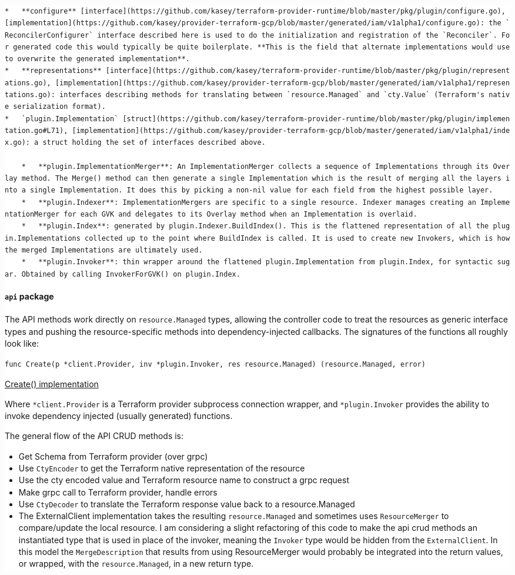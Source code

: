    *   **configure** [interface](https://github.com/kasey/terraform-provider-runtime/blob/master/pkg/plugin/configure.go), [implementation](https://github.com/kasey/provider-terraform-gcp/blob/master/generated/iam/v1alpha1/configure.go): the `ReconcilerConfigurer` interface described here is used to do the initialization and registration of the `Reconciler`. For generated code this would typically be quite boilerplate. **This is the field that alternate implementations would use to overwrite the generated implementation**.
    *   **representations** [interface](https://github.com/kasey/terraform-provider-runtime/blob/master/pkg/plugin/representations.go), [implementation](https://github.com/kasey/provider-terraform-gcp/blob/master/generated/iam/v1alpha1/representations.go): interfaces describing methods for translating between `resource.Managed` and `cty.Value` (Terraform's native serialization format).
    *   `plugin.Implementation` [struct](https://github.com/kasey/terraform-provider-runtime/blob/master/pkg/plugin/implementation.go#L71), [implementation](https://github.com/kasey/provider-terraform-gcp/blob/master/generated/iam/v1alpha1/index.go): a struct holding the set of interfaces described above.

        *   **plugin.ImplementationMerger**: An ImplementationMerger collects a sequence of Implementations through its Overlay method. The Merge() method can then generate a single Implementation which is the result of merging all the layers into a single Implementation. It does this by picking a non-nil value for each field from the highest possible layer.
        *   **plugin.Indexer**: ImplementationMergers are specific to a single resource. Indexer manages creating an ImplementationMerger for each GVK and delegates to its Overlay method when an Implementation is overlaid.
        *   **plugin.Index**: generated by plugin.Indexer.BuildIndex(). This is the flattened representation of all the plugin.Implementations collected up to the point where BuildIndex is called. It is used to create new Invokers, which is how the merged Implementations are ultimately used.
        *   **plugin.Invoker**: thin wrapper around the flattened plugin.Implementation from plugin.Index, for syntactic sugar. Obtained by calling InvokerForGVK() on plugin.Index.


#### `api` package

The API methods work directly on `resource.Managed` types, allowing the controller code to treat the resources as generic interface types and pushing the resource-specific methods into dependency-injected callbacks. The signatures of the functions all roughly look like:

`func Create(p *client.Provider, inv *plugin.Invoker, res resource.Managed) (resource.Managed, error)`

[Create() implementation](https://github.com/kasey/terraform-provider-runtime/blob/master/pkg/api/create.go)

Where `*client.Provider` is a Terraform provider subprocess connection wrapper, and `*plugin.Invoker` provides the ability to invoke dependency injected (usually generated) functions.

The general flow of the API CRUD methods is:


*   Get Schema from Terraform provider (over grpc)
*   Use `CtyEncoder` to get the Terraform native representation of the resource
*   Use the cty encoded value and Terraform resource name to construct a grpc request
*   Make grpc call to Terraform provider, handle errors
*   Use `CtyDecoder` to translate the Terraform response value back to a resource.Managed
*   The ExternalClient implementation takes the resulting `resource.Managed` and sometimes uses `ResourceMerger` to compare/update the local resource. I am considering a slight refactoring of this code to make the api crud methods an instantiated type that is used in place of the invoker, meaning the `Invoker` type would be hidden from the `ExternalClient`. In this model the `MergeDescription` that results from using ResourceMerger would probably be integrated into the return values, or wrapped, with the `resource.Managed`, in a new return type.
